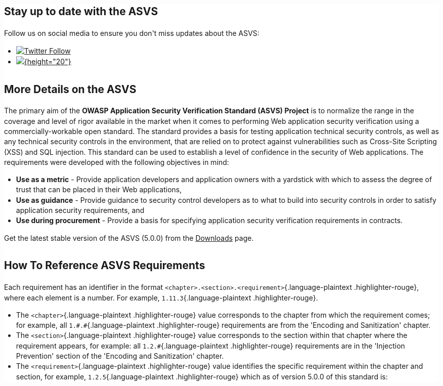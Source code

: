 ## Stay up to date with the ASVS

Follow us on social media to ensure you don't miss updates about the
ASVS:

- [![Twitter
  Follow](https://img.shields.io/twitter/follow/OWASP_ASVS.svg?style=social&label=Follow)](https://twitter.com/OWASP_ASVS)
- [![](assets/images/LinkedIn_Logo.svg){height="20"}](https://www.linkedin.com/company/owasp-asvs/)

## More Details on the ASVS

The primary aim of the **OWASP Application Security Verification
Standard (ASVS) Project** is to normalize the range in the coverage and
level of rigor available in the market when it comes to performing Web
application security verification using a commercially-workable open
standard. The standard provides a basis for testing application
technical security controls, as well as any technical security controls
in the environment, that are relied on to protect against
vulnerabilities such as Cross-Site Scripting (XSS) and SQL injection.
This standard can be used to establish a level of confidence in the
security of Web applications. The requirements were developed with the
following objectives in mind:

- **Use as a metric** - Provide application developers and application
  owners with a yardstick with which to assess the degree of trust that
  can be placed in their Web applications,
- **Use as guidance** - Provide guidance to security control developers
  as to what to build into security controls in order to satisfy
  application security requirements, and
- **Use during procurement** - Provide a basis for specifying
  application security verification requirements in contracts.

Get the latest stable version of the ASVS (5.0.0) from the
[Downloads](https://github.com/OWASP/ASVS/tree/v5.0.0#latest-stable-version---500)
page.

## How To Reference ASVS Requirements

Each requirement has an identifier in the format
`<chapter>.<section>.<requirement>`{.language-plaintext
.highlighter-rouge}, where each element is a number. For example,
`1.11.3`{.language-plaintext .highlighter-rouge}.

- The `<chapter>`{.language-plaintext .highlighter-rouge} value
  corresponds to the chapter from which the requirement comes; for
  example, all `1.#.#`{.language-plaintext .highlighter-rouge}
  requirements are from the 'Encoding and Sanitization' chapter.
- The `<section>`{.language-plaintext .highlighter-rouge} value
  corresponds to the section within that chapter where the requirement
  appears, for example: all `1.2.#`{.language-plaintext
  .highlighter-rouge} requirements are in the 'Injection Prevention'
  section of the 'Encoding and Sanitization' chapter.
- The `<requirement>`{.language-plaintext .highlighter-rouge} value
  identifies the specific requirement within the chapter and section,
  for example, `1.2.5`{.language-plaintext .highlighter-rouge} which as
  of version 5.0.0 of this standard is:
